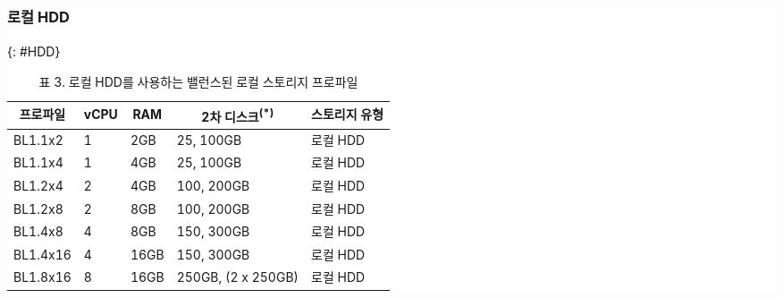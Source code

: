 ### 로컬 HDD
{: #HDD}
 
<table>
<CAPTION>표 3. 로컬 HDD를 사용하는 밸런스된 로컬 스토리지 프로파일</CAPTION>
<THEAD>
<TR>
<th>프로파일</th>
<th>vCPU</th>
<th>RAM</th>
<th>2차 디스크<sup>(*)</sup></th>
<th>스토리지 유형</th>
</TR>
</THEAD>
<TBODY>
<tr>
<td>BL1.1x2</td>
<td>1</td>
<td>2GB</td>
<td>25, 100GB</td>
<td>로컬 HDD</td>
</tr>
<tr>
<td>BL1.1x4</td>
<td>1</td>
<td>4GB</td>
<td>25, 100GB</td>
<td>로컬 HDD</td>
</tr>
<tr>
<td>BL1.2x4</td>
<td>2</td>
<td>4GB</td>
<td>100, 200GB</td>
<td>로컬 HDD</td>
</tr>
<tr>
<td>BL1.2x8</td>
<td>2</td>
<td>8GB</td>
<td>100, 200GB</td>
<td>로컬 HDD</td>
</tr>
<tr>
<td>BL1.4x8</td>
<td>4</td>
<td>8GB</td>
<td>150, 300GB</td>
<td>로컬 HDD</td>
</tr>
<tr>
<td>BL1.4x16</td>
<td>4</td>
<td>16GB</td>
<td>150, 300GB</td>
<td>로컬 HDD</td>
</tr>
<tr>
<td>BL1.8x16</td>
<td>8</td>
<td>16GB</td>
<td>250GB, (2 x 250GB)</td>
<td>로컬 HDD</td>